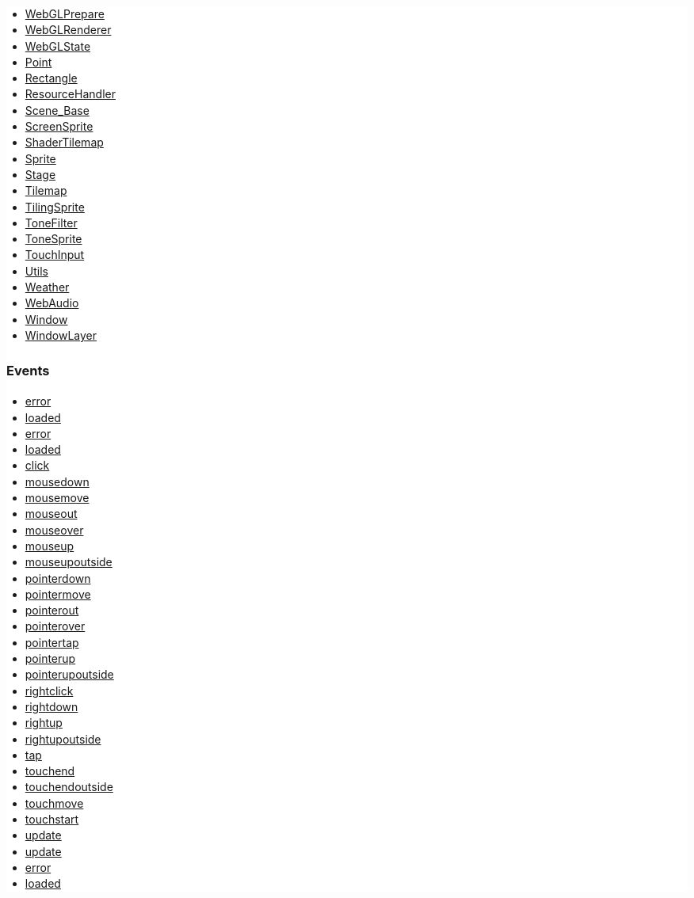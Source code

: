 * [WebGLPrepare](PIXI.WebGLPrepare.html)
* [WebGLRenderer](PIXI.WebGLRenderer.html)
* [WebGLState](PIXI.WebGLState.html)
* [Point](Point.html)
* [Rectangle](Rectangle.html)
* [ResourceHandler](ResourceHandler.html)
* [Scene_Base](Scene_Base.html)
* [ScreenSprite](ScreenSprite.html)
* [ShaderTilemap](ShaderTilemap.html)
* [Sprite](Sprite.html)
* [Stage](Stage.html)
* [Tilemap](Tilemap.html)
* [TilingSprite](TilingSprite.html)
* [ToneFilter](ToneFilter.html)
* [ToneSprite](ToneSprite.html)
* [TouchInput](TouchInput.html)
* [Utils](Utils.html)
* [Weather](Weather.html)
* [WebAudio](WebAudio.html)
* [Window](Window.html)
* [WindowLayer](WindowLayer.html)

### Events

* [error](PIXI.BaseRenderTexture.html#event:error)
* [loaded](PIXI.BaseRenderTexture.html#event:loaded)
* [error](PIXI.BaseTexture.html#event:error)
* [loaded](PIXI.BaseTexture.html#event:loaded)
* [click](PIXI.interaction.InteractionManager.html#event:click)
* [mousedown](PIXI.interaction.InteractionManager.html#event:mousedown)
* [mousemove](PIXI.interaction.InteractionManager.html#event:mousemove)
* [mouseout](PIXI.interaction.InteractionManager.html#event:mouseout)
* [mouseover](PIXI.interaction.InteractionManager.html#event:mouseover)
* [mouseup](PIXI.interaction.InteractionManager.html#event:mouseup)
* [mouseupoutside](PIXI.interaction.InteractionManager.html#event:mouseupoutside)
* [pointerdown](PIXI.interaction.InteractionManager.html#event:pointerdown)
* [pointermove](PIXI.interaction.InteractionManager.html#event:pointermove)
* [pointerout](PIXI.interaction.InteractionManager.html#event:pointerout)
* [pointerover](PIXI.interaction.InteractionManager.html#event:pointerover)
* [pointertap](PIXI.interaction.InteractionManager.html#event:pointertap)
* [pointerup](PIXI.interaction.InteractionManager.html#event:pointerup)
* [pointerupoutside](PIXI.interaction.InteractionManager.html#event:pointerupoutside)
* [rightclick](PIXI.interaction.InteractionManager.html#event:rightclick)
* [rightdown](PIXI.interaction.InteractionManager.html#event:rightdown)
* [rightup](PIXI.interaction.InteractionManager.html#event:rightup)
* [rightupoutside](PIXI.interaction.InteractionManager.html#event:rightupoutside)
* [tap](PIXI.interaction.InteractionManager.html#event:tap)
* [touchend](PIXI.interaction.InteractionManager.html#event:touchend)
* [touchendoutside](PIXI.interaction.InteractionManager.html#event:touchendoutside)
* [touchmove](PIXI.interaction.InteractionManager.html#event:touchmove)
* [touchstart](PIXI.interaction.InteractionManager.html#event:touchstart)
* [update](PIXI.RenderTexture.html#event:update)
* [update](PIXI.Texture.html#event:update)
* [error](PIXI.VideoBaseTexture.html#event:error)
* [loaded](PIXI.VideoBaseTexture.html#event:loaded)
